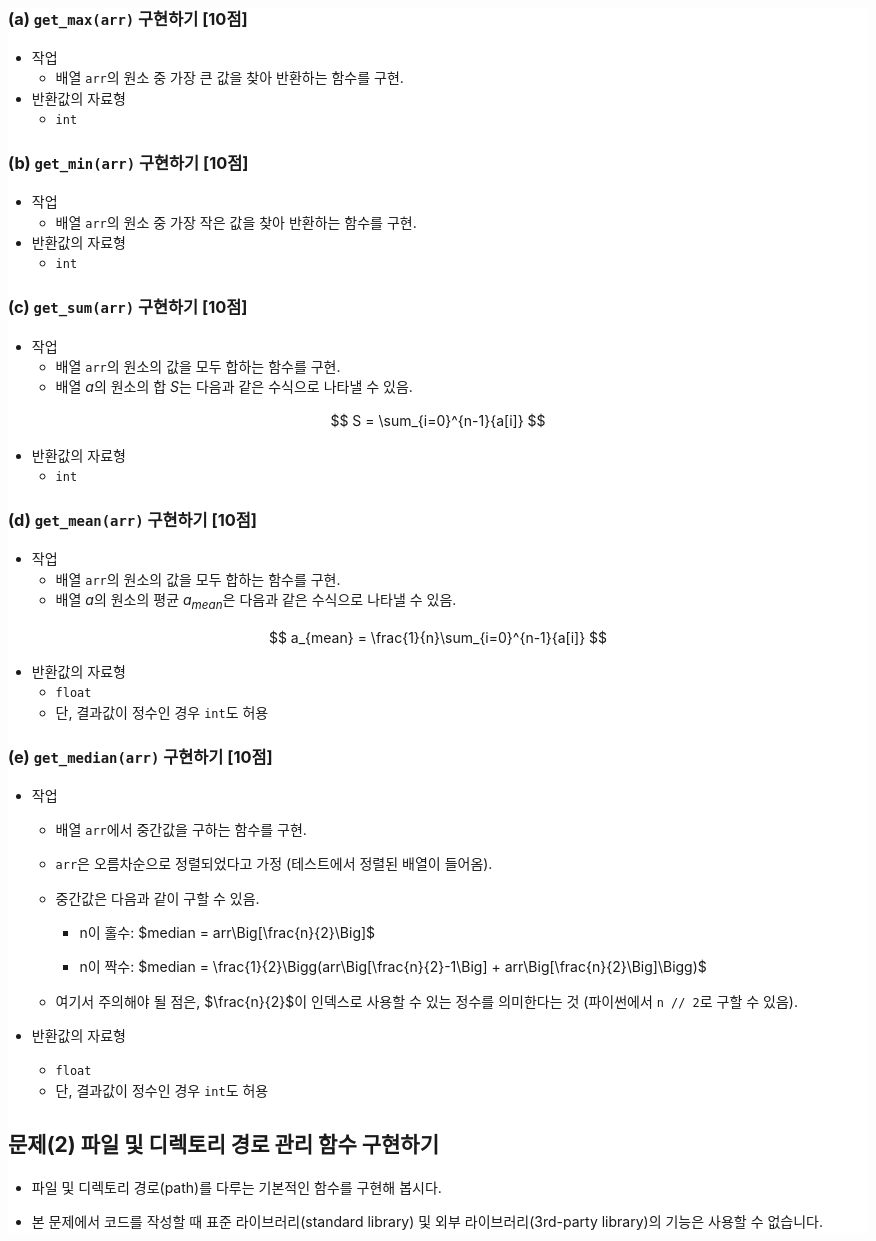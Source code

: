 ### (a) `get_max(arr)` 구현하기 [10점]
- 작업
    - 배열 `arr`의 원소 중 가장 큰 값을 찾아 반환하는 함수를 구현.
- 반환값의 자료형
    - `int`

### (b) `get_min(arr)` 구현하기 [10점]
- 작업
    - 배열 `arr`의 원소 중 가장 작은 값을 찾아 반환하는 함수를 구현.
- 반환값의 자료형
    - `int`

### (c) `get_sum(arr)` 구현하기 [10점]
- 작업
    - 배열 `arr`의 원소의 값을 모두 합하는 함수를 구현.
    - 배열 $a$의 원소의 합 $S$는 다음과 같은 수식으로 나타낼 수 있음.

$$ S = \sum_{i=0}^{n-1}{a[i]} $$

- 반환값의 자료형
    - `int`

### (d) `get_mean(arr)` 구현하기 [10점]
- 작업
    - 배열 `arr`의 원소의 값을 모두 합하는 함수를 구현.
    - 배열 $a$의 원소의 평균 $a_{mean}$은 다음과 같은 수식으로 나타낼 수 있음.

$$ a_{mean} = \frac{1}{n}\sum_{i=0}^{n-1}{a[i]} $$

- 반환값의 자료형
    - `float`
    - 단, 결과값이 정수인 경우 `int`도 허용

### (e) `get_median(arr)` 구현하기 [10점]
- 작업
    - 배열 `arr`에서 중간값을 구하는 함수를 구현.
    - `arr`은 오름차순으로 정렬되었다고 가정 (테스트에서 정렬된 배열이 들어옴).
    - 중간값은 다음과 같이 구할 수 있음.
    
        - n이 홀수: $median = arr\Big[\frac{n}{2}\Big]$
    
        - n이 짝수: $median = \frac{1}{2}\Bigg(arr\Big[\frac{n}{2}-1\Big] + arr\Big[\frac{n}{2}\Big]\Bigg)$
    
    - 여기서 주의해야 될 점은, $\frac{n}{2}$이 인덱스로 사용할 수 있는 정수를 의미한다는 것 (파이썬에서 `n // 2`로 구할 수 있음).

- 반환값의 자료형
    - `float`
    - 단, 결과값이 정수인 경우 `int`도 허용

## 문제(2) 파일 및 디렉토리 경로 관리 함수 구현하기
- 파일 및 디렉토리 경로(path)를 다루는 기본적인 함수를 구현해 봅시다.

- 본 문제에서 코드를 작성할 때 표준 라이브러리(standard library) 및 외부 라이브러리(3rd-party library)의 기능은 사용할 수 없습니다.
